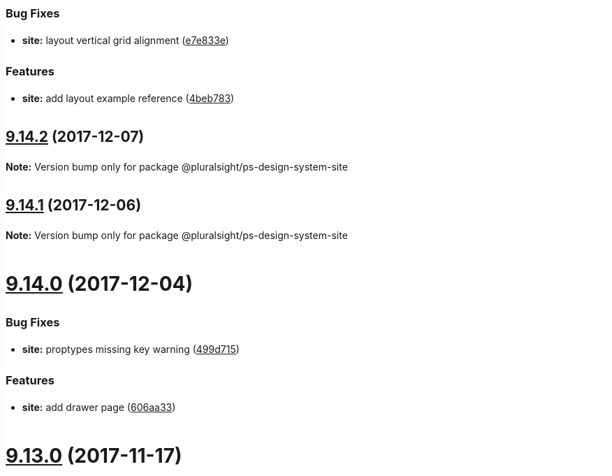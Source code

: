 
### Bug Fixes

* **site:** layout vertical grid alignment ([e7e833e](https://github.com/pluralsight/design-system/commit/e7e833e))


### Features

* **site:** add layout example reference ([4beb783](https://github.com/pluralsight/design-system/commit/4beb783))




<a name="9.14.2"></a>
## [9.14.2](https://github.com/pluralsight/design-system/compare/@pluralsight/ps-design-system-site@9.14.1...@pluralsight/ps-design-system-site@9.14.2) (2017-12-07)




**Note:** Version bump only for package @pluralsight/ps-design-system-site

<a name="9.14.1"></a>
## [9.14.1](https://github.com/pluralsight/design-system/compare/@pluralsight/ps-design-system-site@9.14.0...@pluralsight/ps-design-system-site@9.14.1) (2017-12-06)




**Note:** Version bump only for package @pluralsight/ps-design-system-site

<a name="9.14.0"></a>
# [9.14.0](https://github.com/pluralsight/design-system/compare/@pluralsight/ps-design-system-site@9.13.0...@pluralsight/ps-design-system-site@9.14.0) (2017-12-04)


### Bug Fixes

* **site:** proptypes missing key warning ([499d715](https://github.com/pluralsight/design-system/commit/499d715))


### Features

* **site:** add drawer page ([606aa33](https://github.com/pluralsight/design-system/commit/606aa33))




<a name="9.13.0"></a>
# [9.13.0](https://github.com/pluralsight/design-system/compare/@pluralsight/ps-design-system-site@9.12.0...@pluralsight/ps-design-system-site@9.13.0) (2017-11-17)
